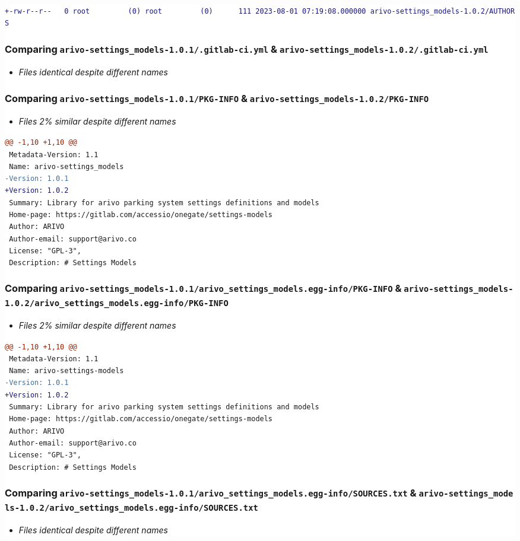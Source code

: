 ```diff
+-rw-r--r--   0 root         (0) root         (0)      111 2023-08-01 07:19:08.000000 arivo-settings_models-1.0.2/AUTHORS
```

### Comparing `arivo-settings_models-1.0.1/.gitlab-ci.yml` & `arivo-settings_models-1.0.2/.gitlab-ci.yml`

 * *Files identical despite different names*

### Comparing `arivo-settings_models-1.0.1/PKG-INFO` & `arivo-settings_models-1.0.2/PKG-INFO`

 * *Files 2% similar despite different names*

```diff
@@ -1,10 +1,10 @@
 Metadata-Version: 1.1
 Name: arivo-settings_models
-Version: 1.0.1
+Version: 1.0.2
 Summary: Library for arivo parking system settings definitions and models
 Home-page: https://gitlab.com/accessio/onegate/settings-models
 Author: ARIVO
 Author-email: support@arivo.co
 License: "GPL-3",
 Description: # Settings Models
```

### Comparing `arivo-settings_models-1.0.1/arivo_settings_models.egg-info/PKG-INFO` & `arivo-settings_models-1.0.2/arivo_settings_models.egg-info/PKG-INFO`

 * *Files 2% similar despite different names*

```diff
@@ -1,10 +1,10 @@
 Metadata-Version: 1.1
 Name: arivo-settings-models
-Version: 1.0.1
+Version: 1.0.2
 Summary: Library for arivo parking system settings definitions and models
 Home-page: https://gitlab.com/accessio/onegate/settings-models
 Author: ARIVO
 Author-email: support@arivo.co
 License: "GPL-3",
 Description: # Settings Models
```

### Comparing `arivo-settings_models-1.0.1/arivo_settings_models.egg-info/SOURCES.txt` & `arivo-settings_models-1.0.2/arivo_settings_models.egg-info/SOURCES.txt`

 * *Files identical despite different names*
